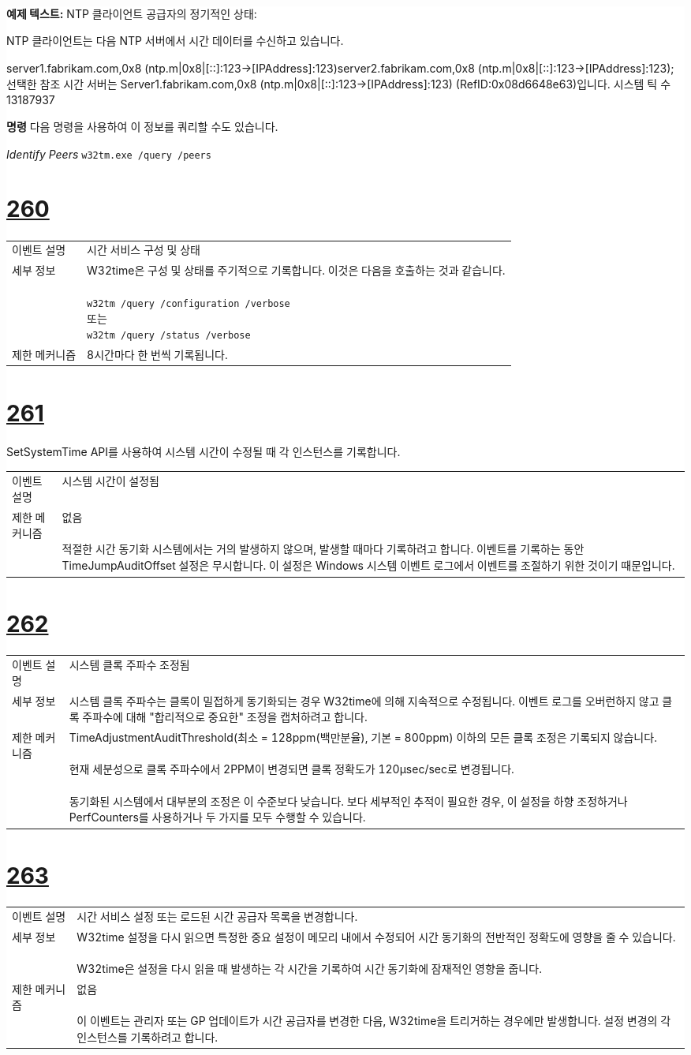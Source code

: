 **예제 텍스트:** NTP 클라이언트 공급자의 정기적인 상태:

NTP 클라이언트는 다음 NTP 서버에서 시간 데이터를 수신하고 있습니다.

server1.fabrikam.com,0x8 (ntp.m|0x8|[::]:123->[IPAddress]:123)server2.fabrikam.com,0x8 (ntp.m|0x8|[::]:123->[IPAddress]:123); 선택한 참조 시간 서버는 Server1.fabrikam.com,0x8 (ntp.m|0x8|[::]:123->[IPAddress]:123) (RefID:0x08d6648e63)입니다. 시스템 틱 수 13187937

**명령** 다음 명령을 사용하여 이 정보를 쿼리할 수도 있습니다.

*Identify Peers*
`w32tm.exe /query /peers`

# <a name="260"></a>[260](#tab/260)

|||
|---|---|
|이벤트 설명 |시간 서비스 구성 및 상태 |
|세부 정보 |W32time은 구성 및 상태를 주기적으로 기록합니다. 이것은 다음을 호출하는 것과 같습니다.<br><br>`w32tm /query /configuration /verbose`<br>또는<br>`w32tm /query /status /verbose` |
|제한 메커니즘  |8시간마다 한 번씩 기록됩니다. |

# <a name="261"></a>[261](#tab/261)
SetSystemTime API를 사용하여 시스템 시간이 수정될 때 각 인스턴스를 기록합니다.

|||
|---|---|
|이벤트 설명 |시스템 시간이 설정됨 |
|제한 메커니즘  |없음<br><br>적절한 시간 동기화 시스템에서는 거의 발생하지 않으며, 발생할 때마다 기록하려고 합니다. 이벤트를 기록하는 동안 TimeJumpAuditOffset 설정은 무시합니다. 이 설정은 Windows 시스템 이벤트 로그에서 이벤트를 조절하기 위한 것이기 때문입니다. |

# <a name="262"></a>[262](#tab/262)

|||
|---|---|
|이벤트 설명 |시스템 클록 주파수 조정됨 |
|세부 정보 |시스템 클록 주파수는 클록이 밀접하게 동기화되는 경우 W32time에 의해 지속적으로 수정됩니다. 이벤트 로그를 오버런하지 않고 클록 주파수에 대해 "합리적으로 중요한" 조정을 캡처하려고 합니다. |
|제한 메커니즘  |TimeAdjustmentAuditThreshold(최소 = 128ppm(백만분율), 기본 = 800ppm) 이하의 모든 클록 조정은 기록되지 않습니다.<br><br>현재 세분성으로 클록 주파수에서 2PPM이 변경되면 클록 정확도가 120µsec/sec로 변경됩니다.<br><br>동기화된 시스템에서 대부분의 조정은 이 수준보다 낮습니다. 보다 세부적인 추적이 필요한 경우, 이 설정을 하향 조정하거나 PerfCounters를 사용하거나 두 가지를 모두 수행할 수 있습니다. |

# <a name="263"></a>[263](#tab/263)

|||
|---|---|
|이벤트 설명 |시간 서비스 설정 또는 로드된 시간 공급자 목록을 변경합니다. |
|세부 정보 |W32time 설정을 다시 읽으면 특정한 중요 설정이 메모리 내에서 수정되어 시간 동기화의 전반적인 정확도에 영향을 줄 수 있습니다.<br><br>W32time은 설정을 다시 읽을 때 발생하는 각 시간을 기록하여 시간 동기화에 잠재적인 영향을 줍니다. |
|제한 메커니즘  |없음<br><br>이 이벤트는 관리자 또는 GP 업데이트가 시간 공급자를 변경한 다음, W32time을 트리거하는 경우에만 발생합니다. 설정 변경의 각 인스턴스를 기록하려고 합니다. |
